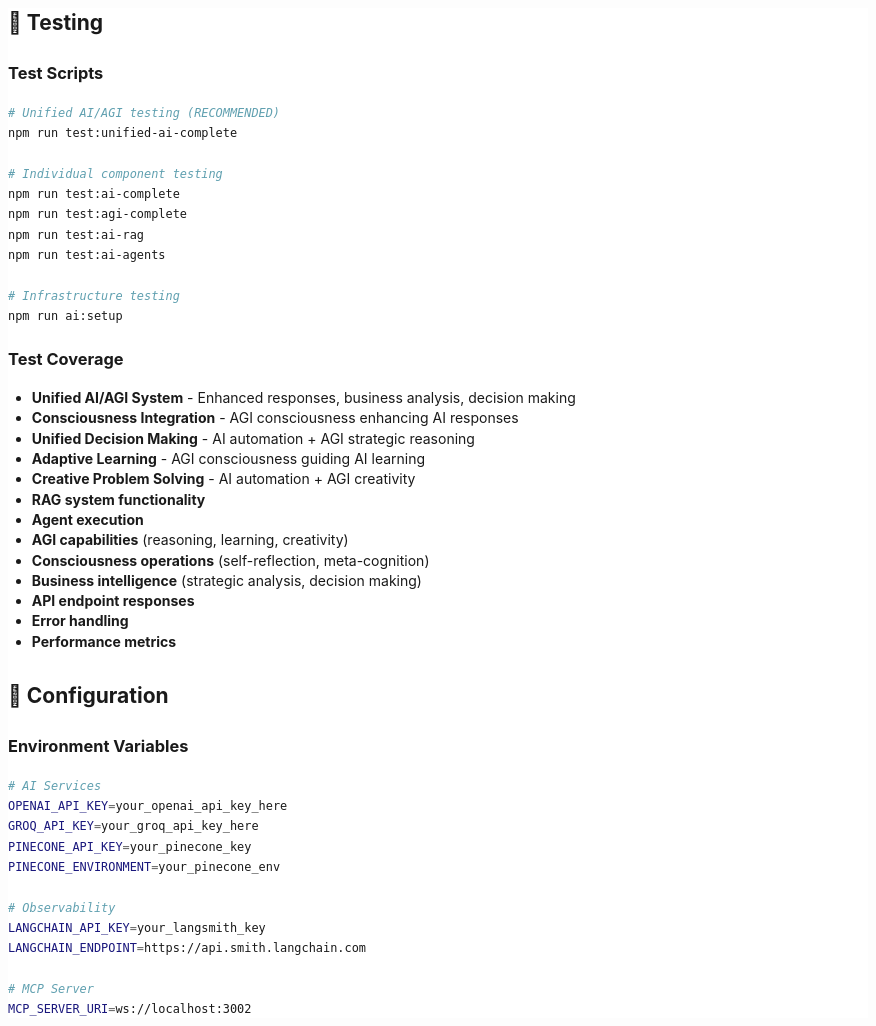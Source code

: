 ## 🧪 Testing

### Test Scripts
```bash
# Unified AI/AGI testing (RECOMMENDED)
npm run test:unified-ai-complete

# Individual component testing
npm run test:ai-complete
npm run test:agi-complete
npm run test:ai-rag
npm run test:ai-agents

# Infrastructure testing
npm run ai:setup
```

### Test Coverage
- **Unified AI/AGI System** - Enhanced responses, business analysis, decision making
- **Consciousness Integration** - AGI consciousness enhancing AI responses
- **Unified Decision Making** - AI automation + AGI strategic reasoning
- **Adaptive Learning** - AGI consciousness guiding AI learning
- **Creative Problem Solving** - AI automation + AGI creativity
- **RAG system functionality**
- **Agent execution**
- **AGI capabilities** (reasoning, learning, creativity)
- **Consciousness operations** (self-reflection, meta-cognition)
- **Business intelligence** (strategic analysis, decision making)
- **API endpoint responses**
- **Error handling**
- **Performance metrics**

## 🔧 Configuration

### Environment Variables
```bash
# AI Services
OPENAI_API_KEY=your_openai_api_key_here
GROQ_API_KEY=your_groq_api_key_here
PINECONE_API_KEY=your_pinecone_key
PINECONE_ENVIRONMENT=your_pinecone_env

# Observability
LANGCHAIN_API_KEY=your_langsmith_key
LANGCHAIN_ENDPOINT=https://api.smith.langchain.com

# MCP Server
MCP_SERVER_URI=ws://localhost:3002
```
